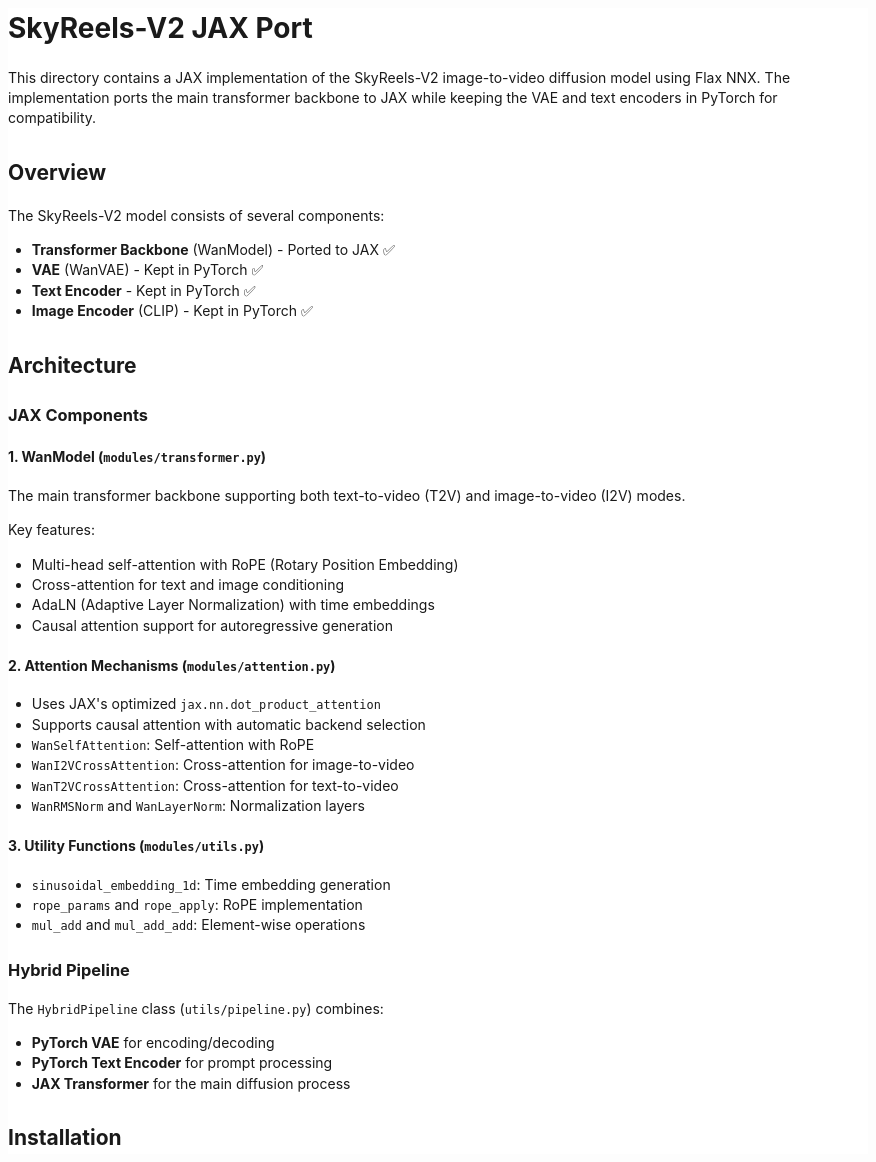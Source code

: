 # SkyReels-V2 JAX Port

This directory contains a JAX implementation of the SkyReels-V2 image-to-video diffusion model using Flax NNX. The implementation ports the main transformer backbone to JAX while keeping the VAE and text encoders in PyTorch for compatibility.

## Overview

The SkyReels-V2 model consists of several components:
- **Transformer Backbone** (WanModel) - Ported to JAX ✅
- **VAE** (WanVAE) - Kept in PyTorch ✅
- **Text Encoder** - Kept in PyTorch ✅
- **Image Encoder** (CLIP) - Kept in PyTorch ✅

## Architecture

### JAX Components

#### 1. **WanModel** (`modules/transformer.py`)
The main transformer backbone supporting both text-to-video (T2V) and image-to-video (I2V) modes.

Key features:
- Multi-head self-attention with RoPE (Rotary Position Embedding)
- Cross-attention for text and image conditioning
- AdaLN (Adaptive Layer Normalization) with time embeddings
- Causal attention support for autoregressive generation

#### 2. **Attention Mechanisms** (`modules/attention.py`)
- Uses JAX's optimized `jax.nn.dot_product_attention`
- Supports causal attention with automatic backend selection
- `WanSelfAttention`: Self-attention with RoPE
- `WanI2VCrossAttention`: Cross-attention for image-to-video
- `WanT2VCrossAttention`: Cross-attention for text-to-video
- `WanRMSNorm` and `WanLayerNorm`: Normalization layers

#### 3. **Utility Functions** (`modules/utils.py`)
- `sinusoidal_embedding_1d`: Time embedding generation
- `rope_params` and `rope_apply`: RoPE implementation
- `mul_add` and `mul_add_add`: Element-wise operations

### Hybrid Pipeline

The `HybridPipeline` class (`utils/pipeline.py`) combines:
- **PyTorch VAE** for encoding/decoding
- **PyTorch Text Encoder** for prompt processing
- **JAX Transformer** for the main diffusion process

## Installation
